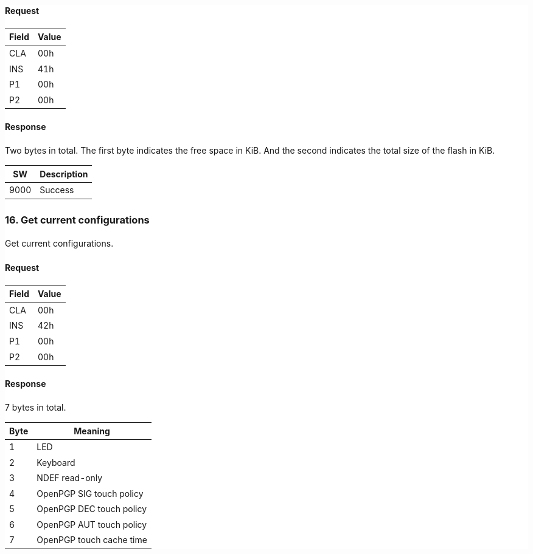 #### Request

| Field | Value |
| ----- | ----- |
| CLA   | 00h   |
| INS   | 41h   |
| P1    | 00h   |
| P2    | 00h   |

#### Response

Two bytes in total. The first byte indicates the free space in KiB. And the second indicates the total size of the flash in KiB.

| SW   | Description |
| ---- | ----------- |
| 9000 | Success     |

### 16. Get current configurations

Get current configurations.

#### Request

| Field | Value |
| ----- | ----- |
| CLA   | 00h   |
| INS   | 42h   |
| P1    | 00h   |
| P2    | 00h   |

#### Response

7 bytes in total.

| Byte | Meaning        |
| ---- | -------        |
| 1    | LED            |
| 2    | Keyboard       |
| 3    | NDEF read-only |
| 4    | OpenPGP SIG touch policy |
| 5    | OpenPGP DEC touch policy |
| 6    | OpenPGP AUT touch policy |
| 7    | OpenPGP touch cache time |
